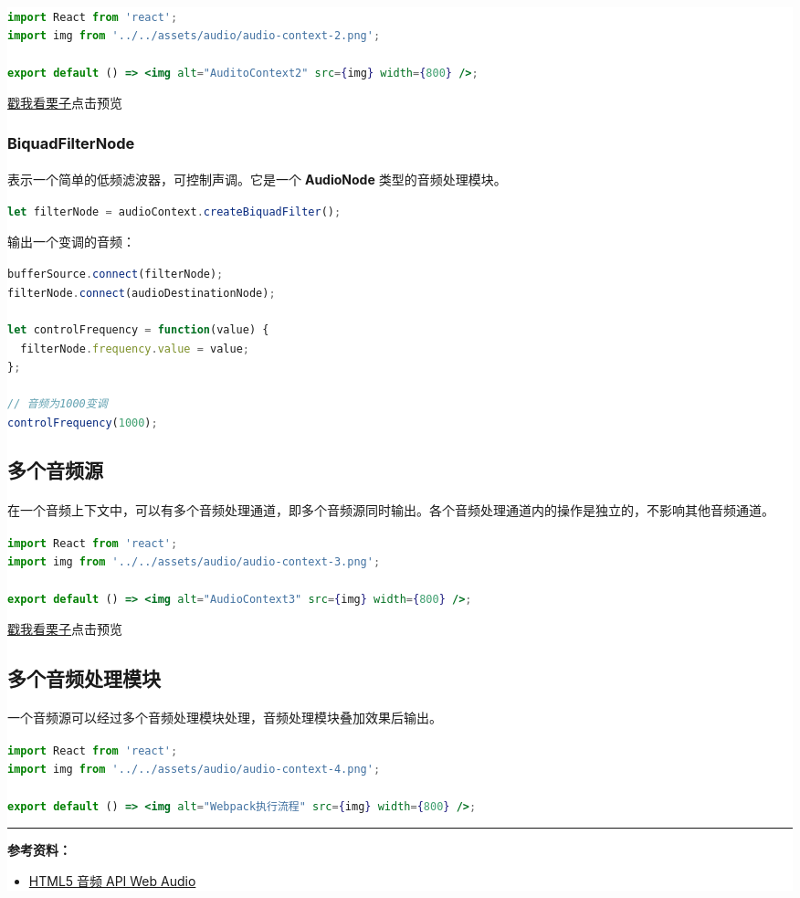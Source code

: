 ```jsx | inline
import React from 'react';
import img from '../../assets/audio/audio-context-2.png';

export default () => <img alt="AuditoContext2" src={img} width={800} />;
```

[戳我看栗子](https://codepen.io/leechikit/pen/vJxewz)点击预览

### BiquadFilterNode

表示一个简单的低频滤波器，可控制声调。它是一个 **AudioNode** 类型的音频处理模块。

```js
let filterNode = audioContext.createBiquadFilter();
```

输出一个变调的音频：

```js
bufferSource.connect(filterNode);
filterNode.connect(audioDestinationNode);

let controlFrequency = function(value) {
  filterNode.frequency.value = value;
};

// 音频为1000变调
controlFrequency(1000);
```

## 多个音频源

在一个音频上下文中，可以有多个音频处理通道，即多个音频源同时输出。各个音频处理通道内的操作是独立的，不影响其他音频通道。

```jsx | inline
import React from 'react';
import img from '../../assets/audio/audio-context-3.png';

export default () => <img alt="AudioContext3" src={img} width={800} />;
```

[戳我看栗子](https://codepen.io/leechikit/pen/KvWyPV)点击预览

## 多个音频处理模块

一个音频源可以经过多个音频处理模块处理，音频处理模块叠加效果后输出。

```jsx | inline
import React from 'react';
import img from '../../assets/audio/audio-context-4.png';

export default () => <img alt="Webpack执行流程" src={img} width={800} />;
```

---

**参考资料：**

- [HTML5 音频 API Web Audio](https://segmentfault.com/a/1190000010561222)
